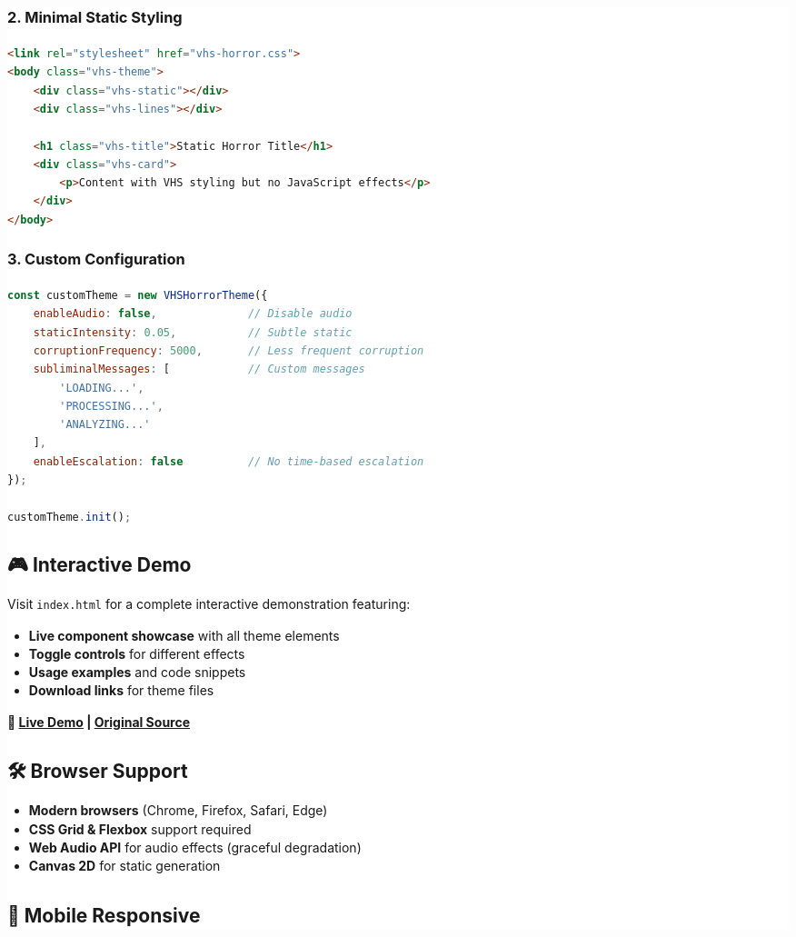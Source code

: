 ### 2. Minimal Static Styling
```html
<link rel="stylesheet" href="vhs-horror.css">
<body class="vhs-theme">
    <div class="vhs-static"></div>
    <div class="vhs-lines"></div>
    
    <h1 class="vhs-title">Static Horror Title</h1>
    <div class="vhs-card">
        <p>Content with VHS styling but no JavaScript effects</p>
    </div>
</body>
```

### 3. Custom Configuration
```javascript
const customTheme = new VHSHorrorTheme({
    enableAudio: false,              // Disable audio
    staticIntensity: 0.05,           // Subtle static
    corruptionFrequency: 5000,       // Less frequent corruption
    subliminalMessages: [            // Custom messages
        'LOADING...',
        'PROCESSING...',
        'ANALYZING...'
    ],
    enableEscalation: false          // No time-based escalation
});

customTheme.init();
```

## 🎮 Interactive Demo

Visit `index.html` for a complete interactive demonstration featuring:

- **Live component showcase** with all theme elements
- **Toggle controls** for different effects
- **Usage examples** and code snippets
- **Download links** for theme files

**🔗 [Live Demo](./index.html) | [Original Source](./MainPage.html)**

## 🛠️ Browser Support

- **Modern browsers** (Chrome, Firefox, Safari, Edge)
- **CSS Grid & Flexbox** support required
- **Web Audio API** for audio effects (graceful degradation)
- **Canvas 2D** for static generation

## 📱 Mobile Responsive
